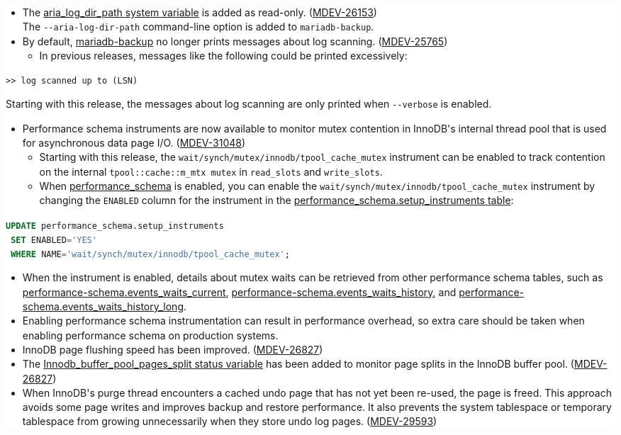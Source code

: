 * The [aria\_log\_dir\_path system variable](https://app.gitbook.com/s/SsmexDFPv2xG2OTyO5yV/reference/storage-engines/aria/aria-system-variables) is added as read-only. ([MDEV-26153](https://jira.mariadb.org/browse/MDEV-26153))\
  The `--aria-log-dir-path` command-line option is added to `mariadb-backup`.
* By default, [mariadb-backup](https://app.gitbook.com/s/SsmexDFPv2xG2OTyO5yV/server-management/backing-up-and-restoring-databases/mariadb-backup) no longer prints messages about log scanning. ([MDEV-25765](https://jira.mariadb.org/browse/MDEV-25765))
  * In previous releases, messages like the following could be printed excessively:

```
>> log scanned up to (LSN)
```

Starting with this release, the messages about log scanning are only printed when `--verbose` is enabled.

* Performance schema instruments are now available to monitor mutex contention in InnoDB's internal thread pool that is used for asynchronous data page I/O. ([MDEV-31048](https://jira.mariadb.org/browse/MDEV-31048))
  * Starting with this release, the `wait/synch/mutex/innodb/tpool_cache_mutex` instrument can be enabled to track contention on the internal `tpool::cache::m_mtx mutex` in `read_slots` and `write_slots`.
  * When [performance\_schema](https://app.gitbook.com/s/SsmexDFPv2xG2OTyO5yV/reference/system-tables/performance-schema) is enabled, you can enable the `wait/synch/mutex/innodb/tpool_cache_mutex` instrument by changing the `ENABLED` column for the instrument in the [performance\_schema.setup\_instruments table](https://app.gitbook.com/s/SsmexDFPv2xG2OTyO5yV/reference/system-tables/performance-schema/performance-schema-tables/performance-schema-setup_instruments-table):

```sql
UPDATE performance_schema.setup_instruments
 SET ENABLED='YES'
 WHERE NAME='wait/synch/mutex/innodb/tpool_cache_mutex';
```

* When the instrument is enabled, details about mutex waits can be retrieved from other performance schema tables, such as [performance-schema.events\_waits\_current](https://app.gitbook.com/s/SsmexDFPv2xG2OTyO5yV/reference/system-tables/performance-schema/performance-schema-tables/performance-schema-events_waits_current-table), [performance-schema.events\_waits\_history](https://app.gitbook.com/s/SsmexDFPv2xG2OTyO5yV/reference/system-tables/performance-schema/performance-schema-tables/performance-schema-events_waits_history-table), and [performance-schema.events\_waits\_history\_long](https://app.gitbook.com/s/SsmexDFPv2xG2OTyO5yV/reference/system-tables/performance-schema/performance-schema-tables/performance-schema-events_waits_history_long-table).
* Enabling performance schema instrumentation can result in performance overhead, so extra care should be taken when enabling performance schema on production systems.
* InnoDB page flushing speed has been improved. ([MDEV-26827](https://jira.mariadb.org/browse/MDEV-26827))
* The [Innodb\_buffer\_pool\_pages\_split status variable](https://app.gitbook.com/s/SsmexDFPv2xG2OTyO5yV/ha-and-performance/optimization-and-tuning/system-variables/innodb-status-variables) has been added to monitor page splits in the InnoDB buffer pool. ([MDEV-26827](https://jira.mariadb.org/browse/MDEV-26827))
* When InnoDB's purge thread encounters a cached undo page that has not yet been re-used, the page is freed. This approach avoids some page writes and improves backup and restore performance. It also prevents the system tablespace or temporary tablespace from growing unnecessarily when they store undo log pages. ([MDEV-29593](https://jira.mariadb.org/browse/MDEV-29593))
